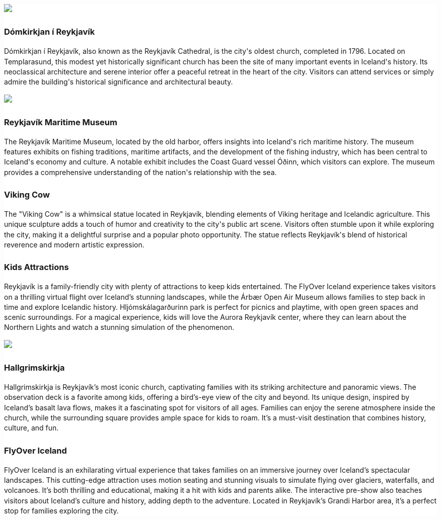 ![](https://assets.mymaggie.ai/uploads/small_Domkirkjan_i_Reykjavik_b0340cfb6c.jpg)

### Dómkirkjan í Reykjavík

Dómkirkjan í Reykjavík, also known as the Reykjavík Cathedral, is the city's oldest church, completed in 1796. Located on Templarasund, this modest yet historically significant church has been the site of many important events in Iceland's history. Its neoclassical architecture and serene interior offer a peaceful retreat in the heart of the city. Visitors can attend services or simply admire the building's historical significance and architectural beauty.

![](https://assets.mymaggie.ai/uploads/small_Reykjavik_Maritime_Museum_55df192f35.jpg)

### Reykjavík Maritime Museum

The Reykjavík Maritime Museum, located by the old harbor, offers insights into Iceland's rich maritime history. The museum features exhibits on fishing traditions, maritime artifacts, and the development of the fishing industry, which has been central to Iceland's economy and culture. A notable exhibit includes the Coast Guard vessel Óðinn, which visitors can explore. The museum provides a comprehensive understanding of the nation's relationship with the sea.

### Viking Cow

The "Viking Cow" is a whimsical statue located in Reykjavík, blending elements of Viking heritage and Icelandic agriculture. This unique sculpture adds a touch of humor and creativity to the city's public art scene. Visitors often stumble upon it while exploring the city, making it a delightful surprise and a popular photo opportunity. The statue reflects Reykjavík's blend of historical reverence and modern artistic expression.

### Kids Attractions

Reykjavík is a family-friendly city with plenty of attractions to keep kids entertained. The FlyOver Iceland experience takes visitors on a thrilling virtual flight over Iceland’s stunning landscapes, while the Árbær Open Air Museum allows families to step back in time and explore Icelandic history. Hljómskálagarðurinn park is perfect for picnics and playtime, with open green spaces and scenic surroundings. For a magical experience, kids will love the Aurora Reykjavík center, where they can learn about the Northern Lights and watch a stunning simulation of the phenomenon.

![](https://assets.mymaggie.ai/uploads/small_Hallgrimskirkja_155800346f.jpg)

### Hallgrimskirkja

Hallgrimskirkja is Reykjavík’s most iconic church, captivating families with its striking architecture and panoramic views. The observation deck is a favorite among kids, offering a bird’s-eye view of the city and beyond. Its unique design, inspired by Iceland’s basalt lava flows, makes it a fascinating spot for visitors of all ages. Families can enjoy the serene atmosphere inside the church, while the surrounding square provides ample space for kids to roam. It’s a must-visit destination that combines history, culture, and fun.

### FlyOver Iceland

FlyOver Iceland is an exhilarating virtual experience that takes families on an immersive journey over Iceland’s spectacular landscapes. This cutting-edge attraction uses motion seating and stunning visuals to simulate flying over glaciers, waterfalls, and volcanoes. It’s both thrilling and educational, making it a hit with kids and parents alike. The interactive pre-show also teaches visitors about Iceland’s culture and history, adding depth to the adventure. Located in Reykjavík’s Grandi Harbor area, it’s a perfect stop for families exploring the city.
